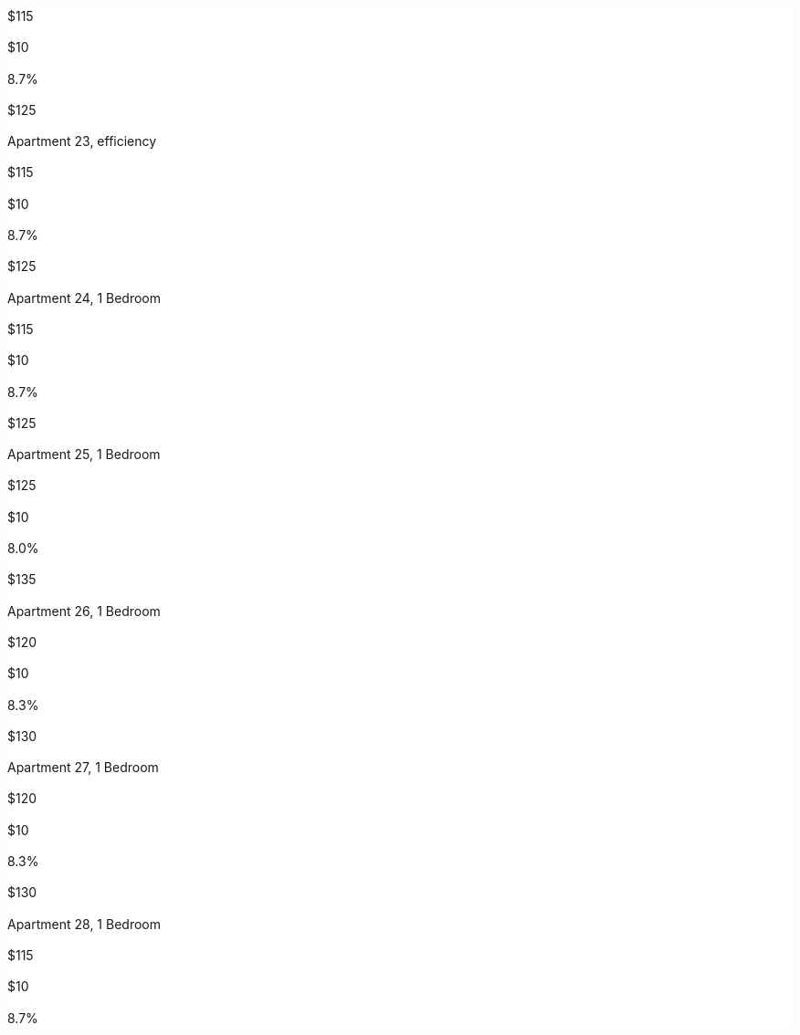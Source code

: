 $115

$10

8.7%

$125

Apartment 23, efficiency

$115

$10

8.7%

$125

Apartment 24, 1 Bedroom

$115

$10

8.7%

$125

Apartment 25, 1 Bedroom

$125

$10

8.0%

$135

Apartment 26, 1 Bedroom

$120

$10

8.3%

$130

Apartment 27, 1 Bedroom

$120

$10

8.3%

$130

Apartment 28, 1 Bedroom

$115

$10

8.7%
